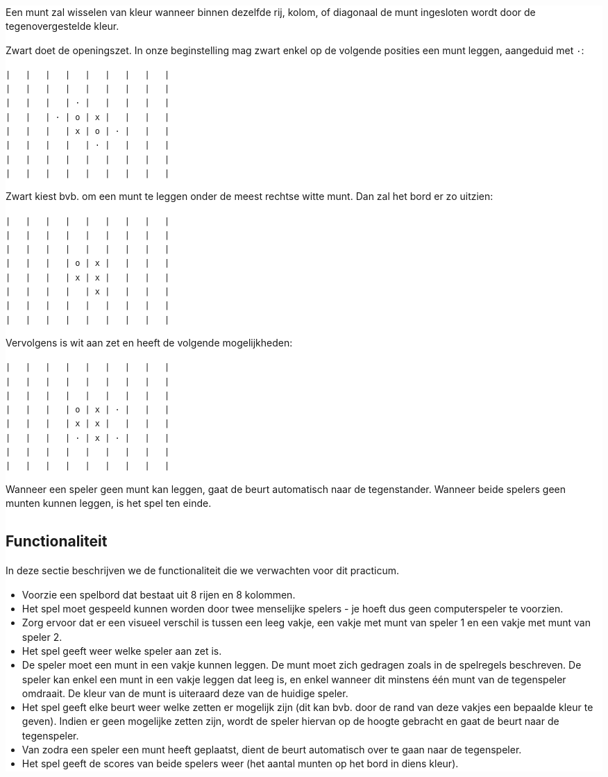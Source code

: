 Een munt zal wisselen van kleur wanneer binnen dezelfde rij, kolom, of diagonaal de munt ingesloten wordt door de tegenovergestelde kleur.

Zwart doet de openingszet. In onze beginstelling mag zwart enkel op de volgende posities een munt leggen, aangeduid met `·`:

```
|   |   |   |   |   |   |   |   |  
|   |   |   |   |   |   |   |   |  
|   |   |   | · |   |   |   |   |  
|   |   | · | o | x |   |   |   |  
|   |   |   | x | o | · |   |   |  
|   |   |   |   | · |   |   |   |  
|   |   |   |   |   |   |   |   |  
|   |   |   |   |   |   |   |   |  
```

Zwart kiest bvb. om een munt te leggen onder de meest rechtse witte munt. Dan zal het bord er zo uitzien:

```
|   |   |   |   |   |   |   |   |  
|   |   |   |   |   |   |   |   |  
|   |   |   |   |   |   |   |   |  
|   |   |   | o | x |   |   |   |  
|   |   |   | x | x |   |   |   |  
|   |   |   |   | x |   |   |   |  
|   |   |   |   |   |   |   |   |  
|   |   |   |   |   |   |   |   |  
```

Vervolgens is wit aan zet en heeft de volgende mogelijkheden:

```
|   |   |   |   |   |   |   |   |  
|   |   |   |   |   |   |   |   |  
|   |   |   |   |   |   |   |   |  
|   |   |   | o | x | · |   |   |  
|   |   |   | x | x |   |   |   |  
|   |   |   | · | x | · |   |   |  
|   |   |   |   |   |   |   |   |  
|   |   |   |   |   |   |   |   |  
```

Wanneer een speler geen munt kan leggen, gaat de beurt automatisch naar de tegenstander. Wanneer beide spelers geen munten kunnen leggen, is het spel ten einde.


## Functionaliteit

In deze sectie beschrijven we de functionaliteit die we verwachten voor dit practicum.

* Voorzie een spelbord dat bestaat uit 8 rijen en 8 kolommen.
* Het spel moet gespeeld kunnen worden door twee menselijke spelers - je hoeft dus geen computerspeler te voorzien.
* Zorg ervoor dat er een visueel verschil is tussen een leeg vakje, een vakje met munt van speler 1 en een vakje met munt van speler 2.
* Het spel geeft weer welke speler aan zet is.
* De speler moet een munt in een vakje kunnen leggen. De munt moet zich gedragen zoals in de spelregels beschreven. De speler kan enkel een munt in een vakje leggen dat leeg is, en enkel wanneer dit minstens één munt van de tegenspeler omdraait. De kleur van de munt is uiteraard deze van de huidige speler.
* Het spel geeft elke beurt weer welke zetten er mogelijk zijn (dit kan bvb. door de rand van deze vakjes een bepaalde kleur te geven). Indien er geen mogelijke zetten zijn, wordt de speler hiervan op de hoogte gebracht en gaat de beurt naar de tegenspeler.
* Van zodra een speler een munt heeft geplaatst, dient de beurt automatisch over te gaan naar de tegenspeler.
* Het spel geeft de scores van beide spelers weer (het aantal munten op het bord in diens kleur).